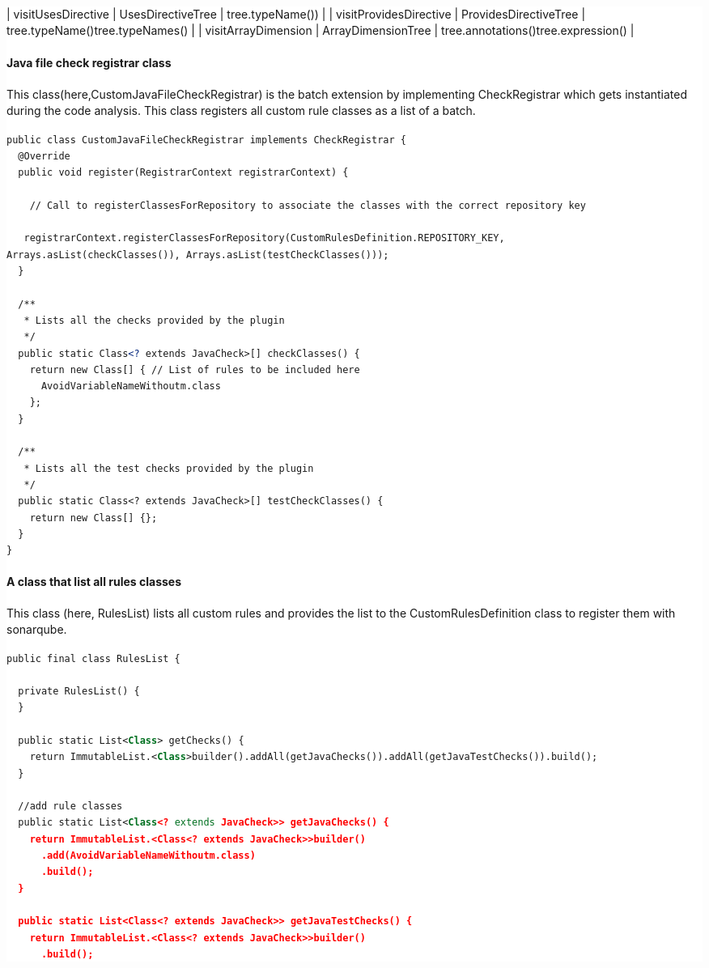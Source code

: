 | visitUsesDirective | UsesDirectiveTree | tree.typeName()) |
| visitProvidesDirective | ProvidesDirectiveTree | tree.typeName()tree.typeNames() |
| visitArrayDimension | ArrayDimensionTree | tree.annotations()tree.expression()  |

#### Java file check registrar class
This class(here,CustomJavaFileCheckRegistrar) is the batch extension by implementing CheckRegistrar which gets instantiated during the code analysis. This class registers all custom rule classes as a list of a batch.
```xml
public class CustomJavaFileCheckRegistrar implements CheckRegistrar {
  @Override
  public void register(RegistrarContext registrarContext) {

    // Call to registerClassesForRepository to associate the classes with the correct repository key

   registrarContext.registerClassesForRepository(CustomRulesDefinition.REPOSITORY_KEY, 
Arrays.asList(checkClasses()), Arrays.asList(testCheckClasses()));
  }

  /**
   * Lists all the checks provided by the plugin
   */
  public static Class<? extends JavaCheck>[] checkClasses() {
    return new Class[] { // List of rules to be included here
      AvoidVariableNameWithoutm.class
    };
  }

  /**
   * Lists all the test checks provided by the plugin
   */
  public static Class<? extends JavaCheck>[] testCheckClasses() {
    return new Class[] {};
  }
}

```
#### A class that list all rules classes
This class (here, RulesList) lists all custom rules and provides the list to the CustomRulesDefinition  class to register them with sonarqube.
```xml
public final class RulesList {

  private RulesList() {
  }

  public static List<Class> getChecks() {
    return ImmutableList.<Class>builder().addAll(getJavaChecks()).addAll(getJavaTestChecks()).build();
  }

  //add rule classes
  public static List<Class<? extends JavaCheck>> getJavaChecks() {
    return ImmutableList.<Class<? extends JavaCheck>>builder()
      .add(AvoidVariableNameWithoutm.class)
      .build();
  }

  public static List<Class<? extends JavaCheck>> getJavaTestChecks() {
    return ImmutableList.<Class<? extends JavaCheck>>builder()
      .build();
```
